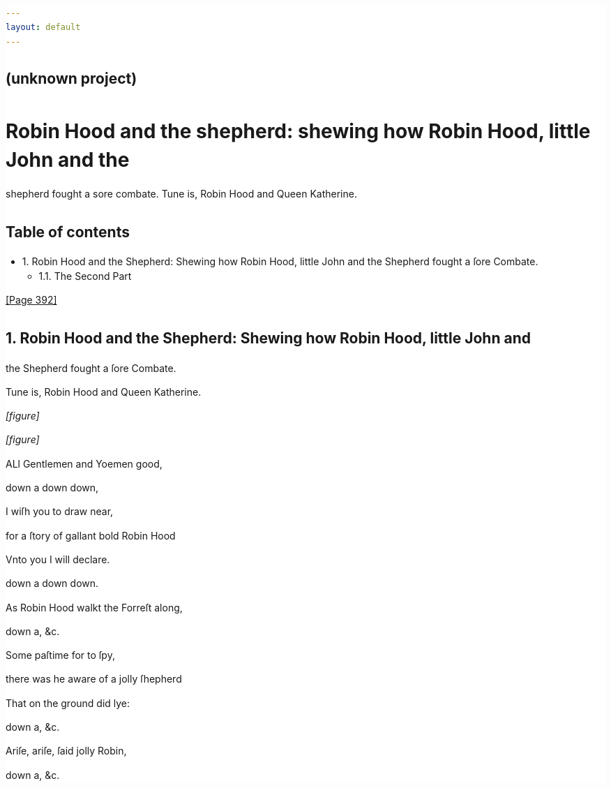 ```yaml
---
layout: default
---
```

## (unknown project)

# Robin Hood and the shepherd: shewing how Robin Hood, little John and the
shepherd fought a sore combate. Tune is, Robin Hood and Queen Katherine.

## Table of contents

  * 1\. Robin Hood and the Shepherd: Shewing how Robin Hood, little John and the Shepherd fought a ſore Combate.
    * 1.1. The Second Part

[[Page 392]](http://eebo.chadwyck.com/downloadtiff?vid=183517&page=1)

## 1\. Robin Hood and the Shepherd: Shewing how Robin Hood, little John and
the Shepherd fought a ſore Combate.

Tune is, Robin Hood and Queen Katherine.

_[figure]_

_[figure]_

ALl Gentlemen and Yoemen good,

down a down down,

I wiſh you to draw near,

for a ſtory of gallant bold Robin Hood

Vnto you I will declare.

down a down down.

As Robin Hood walkt the Forreſt along,

down a, &c.

Some paſtime for to ſpy,

there was he aware of a jolly ſhepherd

That on the ground did lye:

down a, &c.

Ariſe, ariſe, ſaid jolly Robin,

down a, &c.
